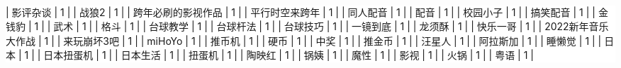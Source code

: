 | 影评杂谈 | 1 |
| 战狼2 | 1 |
| 跨年必刷的影视作品 | 1 |
| 平行时空来跨年 | 1 |
| 同人配音 | 1 |
| 配音 | 1 |
| 校园小子 | 1 |
| 搞笑配音 | 1 |
| 金钱豹 | 1 |
| 武术 | 1 |
| 格斗 | 1 |
| 台球教学 | 1 |
| 台球杆法 | 1 |
| 台球技巧 | 1 |
| 一镜到底 | 1 |
| 龙须酥 | 1 |
| 快乐一哥 | 1 |
| 2022新年音乐大作战 | 1 |
| 来玩崩坏3吧 | 1 |
| miHoYo | 1 |
| 推币机 | 1 |
| 硬币 | 1 |
| 中奖 | 1 |
| 推金币 | 1 |
| 汪星人 | 1 |
| 阿拉斯加 | 1 |
| 睡懒觉 | 1 |
| 日本 | 1 |
| 日本扭蛋机 | 1 |
| 日本生活 | 1 |
| 扭蛋机 | 1 |
| 陶映红 | 1 |
| 锅姨 | 1 |
| 魔性 | 1 |
| 影视 | 1 |
| 火锅 | 1 |
| 粤语 | 1 |